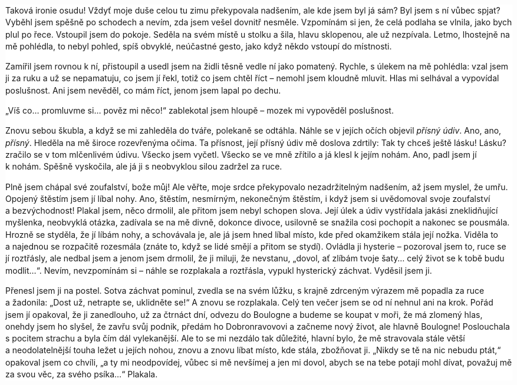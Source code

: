 Taková ironie osudu! Vždyť moje duše celou tu zimu překypovala nadšením, ale kde jsem byl já sám? Byl jsem s ní vůbec spjat? Vyběhl jsem spěšně po schodech a nevím, zda jsem vešel dovnitř nesměle.
Vzpomínám si jen, že celá podlaha se vlnila, jako bych plul po řece.
Vstoupil jsem do pokoje.
Seděla na svém místě u stolku a šila, hlavu sklopenou, ale už nezpívala.
Letmo, lhostejně na mě pohlédla, to nebyl pohled, spíš obvyklé, neúčastné gesto, jako když někdo vstoupí do místnosti.

Zamířil jsem rovnou k ní, přistoupil a usedl jsem na židli těsně vedle ní jako pomatený.
Rychle, s úlekem na mě pohlédla: vzal jsem ji za ruku a už se nepamatuju, co jsem jí řekl, totiž co jsem chtěl říct – nemohl jsem kloudně mluvit.
Hlas mi selhával a vypovídal poslušnost.
Ani jsem nevěděl, co mám říct, jenom jsem lapal po dechu.

„Víš co… promluvme si… pověz mi něco!“
zablekotal jsem hloupě – mozek mi vypověděl poslušnost.

Znovu sebou škubla, a když se mi zahleděla do tváře, polekaně se odtáhla.
Náhle se v jejích očích objevil _přísný údiv_.
Ano, ano, _přísný_.
Hleděla na mě široce rozevřenýma očima.
Ta přísnost, její přísný údiv mě doslova zdrtily: Tak ty chceš ještě lásku! Lásku? zračilo se v tom mlčenlivém údivu.
Všecko jsem vyčetl.
Všecko se ve mně zřítilo a já klesl k jejím nohám.
Ano, padl jsem jí k nohám.
Spěšně vyskočila, ale já ji s neobvyklou silou zadržel za ruce.

Plně jsem chápal své zoufalství, bože můj! Ale věřte, moje srdce překypovalo nezadržitelným nadšením, až jsem myslel, že umřu.
Opojený štěstím jsem jí líbal nohy.
Ano, štěstím, nesmírným, nekonečným štěstím, i když jsem si uvědomoval svoje zoufalství a bezvýchodnost! Plakal jsem, něco drmolil, ale přitom jsem nebyl schopen slova.
Její úlek a údiv vystřídala jakási zneklidňující myšlenka, neobvyklá otázka, zadívala se na mě divně, dokonce divoce, usilovně se snažila cosi pochopit a nakonec se pousmála.
Hrozně se styděla, že jí líbám nohy, a schovávala je, ale já jsem hned líbal místo, kde před okamžikem stála její nožka.
Viděla to a najednou se rozpačitě rozesmála (znáte to, když se lidé smějí a přitom se stydí).
Ovládla ji hysterie – pozoroval jsem to, ruce se jí roztřásly, ale nedbal jsem a jenom jsem drmolil, že ji miluji, že nevstanu, „dovol, ať zlíbám tvoje šaty… celý život se k tobě budu modlit…“.
Nevím, nevzpomínám si – náhle se rozplakala a roztřásla, vypukl hysterický záchvat.
Vyděsil jsem ji.

Přenesl jsem ji na postel.
Sotva záchvat pominul, zvedla se na svém lůžku, s krajně zdrceným výrazem mě popadla za ruce a žadonila: „Dost už, netrapte se, uklidněte se!“ A znovu se rozplakala.
Celý ten večer jsem se od ní nehnul ani na krok.
Pořád jsem jí opakoval, že ji zanedlouho, už za čtrnáct dní, odvezu do Boulogne a budeme se koupat v moři, že má zlomený hlas, onehdy jsem ho slyšel, že zavřu svůj podnik, předám ho Dobronravovovi a začneme nový život, ale hlavně Boulogne! Poslouchala s pocitem strachu a byla čím dál vylekanější.
Ale to se mi nezdálo tak důležité, hlavní bylo, že mě stravovala stále větší a neodolatelnější touha ležet u jejích nohou, znovu a znovu líbat místo, kde stála, zbožňovat ji.
„Nikdy se tě na nic nebudu ptát,“ opakoval jsem co chvíli, „a ty mi neodpovídej, vůbec si mě nevšímej a jen mi dovol, abych se na tebe potají mohl dívat, považuj mě za svou věc, za svého psíka…“
Plakala.

